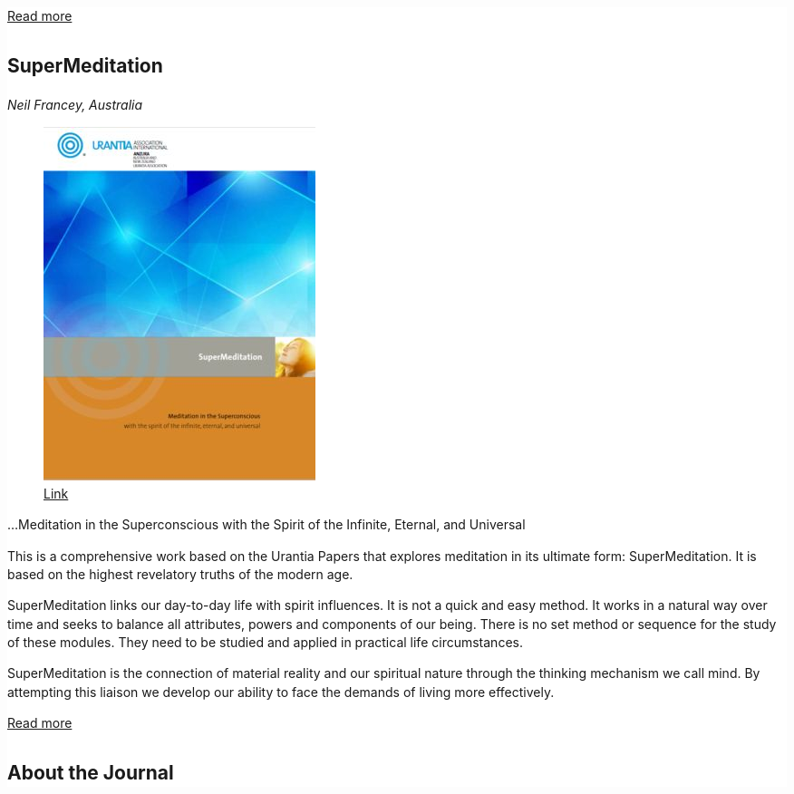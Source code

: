 [Read more](/en/article/William_Wentworth/meaning_of_worship)


## SuperMeditation

_Neil Francey, Australia_

<figure id="Figure_6" class="image urantiapedia image-style-align-left">
<img src="../../../image/article/IUA_Journal/SuperMed-Cover-300x390.jpg">
<figcaption><a href="https://370w5yam0ls19yopg2kwq2la-wpengine.netdna-ssl.com/wp-content/uploads/2019/02/SuperMeditation_webReady.pdf">Link</a></figcaption>
</figure>


…Meditation in the Superconscious with the Spirit of the Infinite, Eternal, and Universal

This is a comprehensive work based on the Urantia Papers that explores meditation in its ultimate form: SuperMeditation. It is based on the highest revelatory truths of the modern age.

SuperMeditation links our day-to-day life with spirit influences. It is not a quick and easy method. It works in a natural way over time and seeks to balance all attributes, powers and components of our being. There is no set method or sequence for the study of these modules. They need to be studied and applied in practical life circumstances.

SuperMeditation is the connection of material reality and our spiritual nature through the thinking mechanism we call mind. By attempting this liaison we develop our ability to face the demands of living more effectively.

[Read more](/en/article/Neil_Francey/supermeditation)
<br style="clear:both;"/>


## About the Journal

<figure id="Figure_7" class="image urantiapedia" alt="journal">